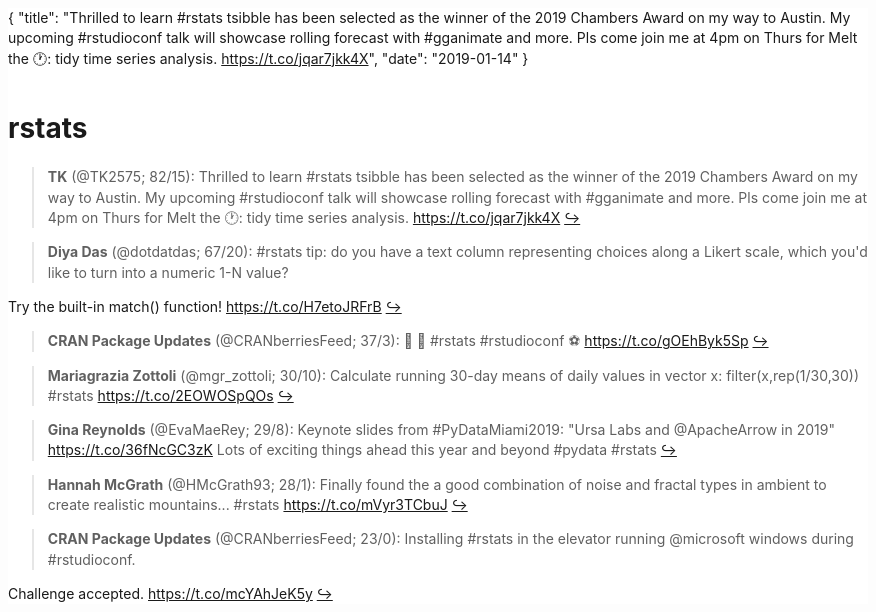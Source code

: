 {
  "title": "Thrilled to learn #rstats tsibble has been selected as the winner of the 2019 Chambers Award on my way to Austin. My upcoming #rstudioconf talk will showcase rolling forecast with #gganimate and more. Pls come join me at 4pm on Thurs for Melt the 🕐: tidy time series analysis. https://t.co/jqar7jkk4X",
  "date": "2019-01-14"
}

# rstats

> **TK** (@TK2575; 82/15): Thrilled to learn #rstats tsibble has been selected as the winner of the 2019 Chambers Award on my way to Austin. My upcoming #rstudioconf talk will showcase rolling forecast with #gganimate and more. Pls come join me at 4pm on Thurs for Melt the 🕐: tidy time series analysis. https://t.co/jqar7jkk4X  [&#8618;](https://twitter.com/dataandme/status/1084910408236855297)




> **Diya Das** (@dotdatdas; 67/20): #rstats tip: do you have a text column representing choices along a Likert scale, which you'd like to turn into a numeric 1-N value?
>
Try the built-in match() function! https://t.co/H7etoJRFrB  [&#8618;](https://twitter.com/dataandme/status/1084931652646850566)




> **CRAN Package Updates** (@CRANberriesFeed; 37/3): 👶 🐼 #rstats #rstudioconf ⚽️ https://t.co/gOEhByk5Sp  [&#8618;](https://twitter.com/dataandme/status/1084867711950307328)




> **Mariagrazia Zottoli** (@mgr_zottoli; 30/10): Calculate running 30-day means of daily values in vector x: filter(x,rep(1/30,30)) #rstats
https://t.co/2EOWOSpQOs  [&#8618;](https://twitter.com/dataandme/status/1084857678692679680)




> **Gina Reynolds** (@EvaMaeRey; 29/8): Keynote slides from #PyDataMiami2019: "Ursa Labs and @ApacheArrow in 2019" https://t.co/36fNcGC3zK Lots of exciting things ahead this year and beyond #pydata #rstats  [&#8618;](https://twitter.com/dataandme/status/1084869959606566913)




> **Hannah McGrath** (@HMcGrath93; 28/1): Finally found the a good combination of noise and fractal types in ambient to create realistic mountains... #rstats https://t.co/mVyr3TCbuJ  [&#8618;](https://twitter.com/dataandme/status/1084910446598074371)




> **CRAN Package Updates** (@CRANberriesFeed; 23/0): Installing #rstats in the elevator running @microsoft windows during #rstudioconf. 
>
Challenge accepted. https://t.co/mcYAhJeK5y  [&#8618;](https://twitter.com/dataandme/status/1084865913923481602)



